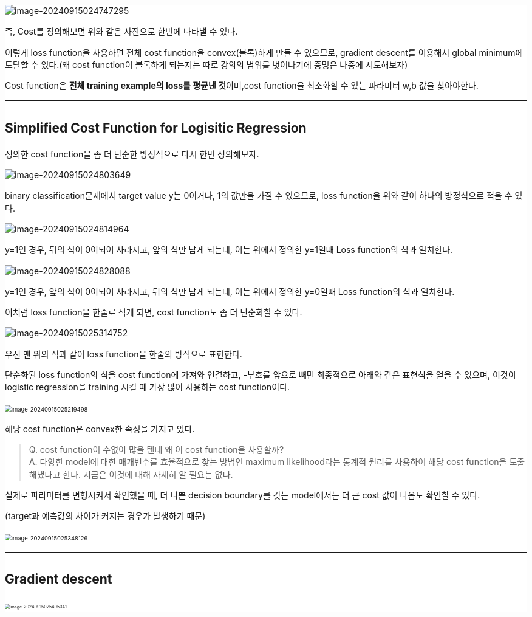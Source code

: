 ![image-20240915024747295](https://cdn.jsdelivr.net/gh/gagyeomkim/gagyeomkim.github.io@master/images/2024-09-15-4-Logistic%20Regression2(Cost%20Function%2C%20Gradient%20Descent).md/image-20240915024747295.png)

즉, Cost를 정의해보면 위와 같은 사진으로 한번에 나타낼 수 있다.

이렇게 loss function을 사용하면 전체 cost function을 convex(볼록)하게 만들 수 있으므로, gradient descent를 이용해서 global minimum에 도달할 수 있다.(왜 cost function이 볼록하게 되는지는 따로 강의의 범위를 벗어나기에 증명은 나중에 시도해보자) 

Cost function은 **전체 training example의 loss를 평균낸 것**이며,cost function을 최소화할 수 있는 파라미터 w,b 값을 찾아야한다.

---

## **Simplified** Cost Function for Logisitic Regression 

정의한 cost function을 좀 더 단순한 방정식으로 다시 한번 정의해보자.

![image-20240915024803649](https://cdn.jsdelivr.net/gh/gagyeomkim/gagyeomkim.github.io@master/images/2024-09-15-4-Logistic%20Regression2(Cost%20Function%2C%20Gradient%20Descent).md/image-20240915024803649.png)

binary classification문제에서 target value y는 0이거나, 1의 값만을 가질 수 있으므로, loss function을 위와 같이 하나의 방정식으로 적을 수 있다.

![image-20240915024814964](https://cdn.jsdelivr.net/gh/gagyeomkim/gagyeomkim.github.io@master/images/2024-09-15-4-Logistic%20Regression2(Cost%20Function%2C%20Gradient%20Descent).md/image-20240915024814964.png)

y=1인 경우, 뒤의 식이 0이되어 사라지고, 앞의 식만 남게 되는데, 이는 위에서 정의한 y=1일때 Loss function의 식과 일치한다.

![image-20240915024828088](https://cdn.jsdelivr.net/gh/gagyeomkim/gagyeomkim.github.io@master/images/2024-09-15-4-Logistic%20Regression2(Cost%20Function%2C%20Gradient%20Descent).md/image-20240915024828088.png)

y=1인 경우, 앞의 식이 0이되어 사라지고, 뒤의 식만 남게 되는데, 이는 위에서 정의한 y=0일때 Loss function의 식과 일치한다.

이처럼 loss function을 한줄로 적게 되면, cost function도 좀 더 단순화할 수 있다.

![image-20240915025314752](https://cdn.jsdelivr.net/gh/gagyeomkim/gagyeomkim.github.io@master/images/2024-09-15-4-Logistic%20Regression2(Cost%20Function%2C%20Gradient%20Descent).md/image-20240915025314752.png)

우선 맨 위의 식과 같이 loss function을 한줄의 방식으로 표현한다.

단순화된 loss function의 식을 cost function에 가져와 연결하고, -부호를 앞으로 빼면  최종적으로 아래와 같은 표현식을 얻을 수 있으며, 이것이 logistic regression을 training 시킬 때 가장 많이 사용하는 cost function이다. 

<img src="https://cdn.jsdelivr.net/gh/gagyeomkim/gagyeomkim.github.io@master/images/2024-09-15-4-Logistic%20Regression2(Cost%20Function%2C%20Gradient%20Descent).md/image-20240915025219498.png" alt="image-20240915025219498" style="zoom:67%;" />

해당 cost function은 convex한 속성을 가지고 있다.

> Q. cost function이 수없이 많을 텐데 왜 이 cost function을 사용할까?  
> A. 다양한 model에 대한 매개변수를 효율적으로 찾는 방법인 maximum likelihood라는 통계적 원리를 사용하여 해당 cost function을 도출해냈다고 한다. 지금은 이것에 대해 자세히 알 필요는 없다.

실제로 파라미터를 변형시켜서 확인했을 때, 더 나쁜 decision boundary를 갖는 model에서는 더 큰 cost 값이 나옴도 확인할 수 있다.

(target과 예측값의 차이가 커지는 경우가 발생하기 때문)

<img src="https://cdn.jsdelivr.net/gh/gagyeomkim/gagyeomkim.github.io@master/images/2024-09-15-4-Logistic%20Regression2(Cost%20Function%2C%20Gradient%20Descent).md/image-20240915025348126.png" alt="image-20240915025348126" style="zoom:67%;" />

---

## Gradient descent

<img src="https://cdn.jsdelivr.net/gh/gagyeomkim/gagyeomkim.github.io@master/images/2024-09-15-4-Logistic%20Regression2(Cost%20Function%2C%20Gradient%20Descent).md/image-20240915025405341.png" alt="image-20240915025405341" style="zoom: 50%;" />
